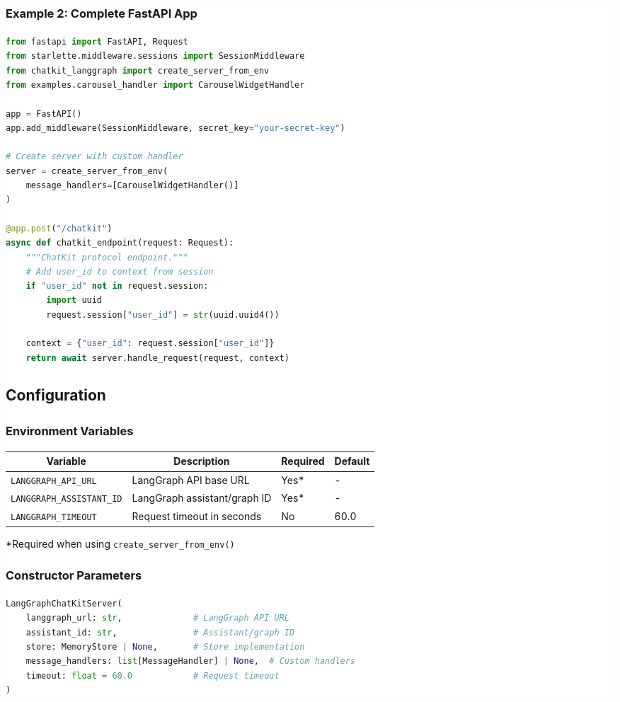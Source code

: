 ### Example 2: Complete FastAPI App

```python
from fastapi import FastAPI, Request
from starlette.middleware.sessions import SessionMiddleware
from chatkit_langgraph import create_server_from_env
from examples.carousel_handler import CarouselWidgetHandler

app = FastAPI()
app.add_middleware(SessionMiddleware, secret_key="your-secret-key")

# Create server with custom handler
server = create_server_from_env(
    message_handlers=[CarouselWidgetHandler()]
)

@app.post("/chatkit")
async def chatkit_endpoint(request: Request):
    """ChatKit protocol endpoint."""
    # Add user_id to context from session
    if "user_id" not in request.session:
        import uuid
        request.session["user_id"] = str(uuid.uuid4())

    context = {"user_id": request.session["user_id"]}
    return await server.handle_request(request, context)
```

## Configuration

### Environment Variables

| Variable | Description | Required | Default |
|----------|-------------|----------|---------|
| `LANGGRAPH_API_URL` | LangGraph API base URL | Yes* | - |
| `LANGGRAPH_ASSISTANT_ID` | LangGraph assistant/graph ID | Yes* | - |
| `LANGGRAPH_TIMEOUT` | Request timeout in seconds | No | 60.0 |

*Required when using `create_server_from_env()`

### Constructor Parameters

```python
LangGraphChatKitServer(
    langgraph_url: str,              # LangGraph API URL
    assistant_id: str,               # Assistant/graph ID
    store: MemoryStore | None,       # Store implementation
    message_handlers: list[MessageHandler] | None,  # Custom handlers
    timeout: float = 60.0            # Request timeout
)
```
